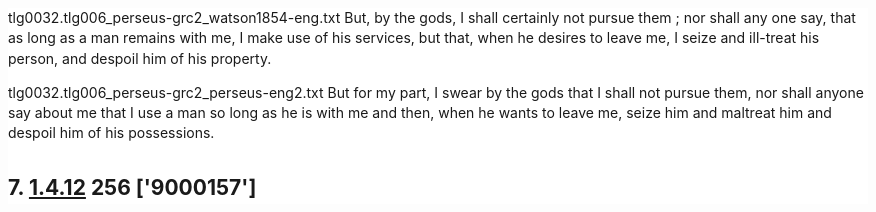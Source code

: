 
tlg0032.tlg006_perseus-grc2_watson1854-eng.txt But, by the gods, I shall certainly not pursue them ; nor shall any one say, that as long as a man remains with me, I make use of his services, but that, when he desires to leave me, I seize and ill-treat his person, and despoil him of his property. 

tlg0032.tlg006_perseus-grc2_perseus-eng2.txt But for my part, I swear by the gods that I shall not pursue them, nor shall anyone say about me that I use a man so long as he is with me and then, when he wants to leave me, seize him and maltreat him and despoil him of his possessions. 

## 7. [1.4.12](https://beyond-translation.perseus.org/reader/urn:cts:greekLit:tlg0032.tlg006.perseus-grc2:1.4.12?mode=syntax-trees) 256 ['9000157']